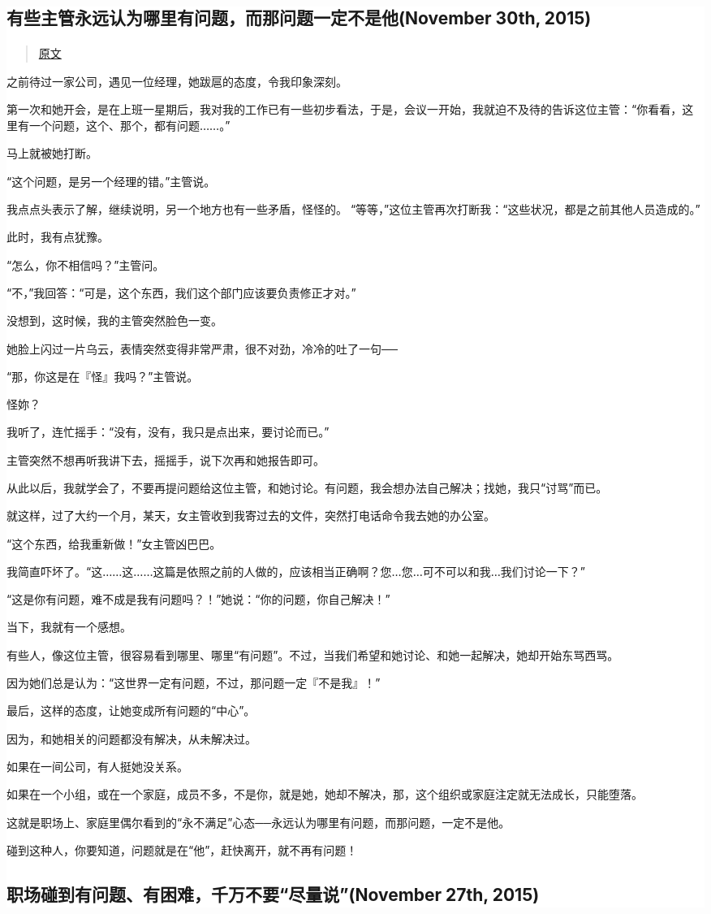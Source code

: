 ## 有些主管永远认为哪里有问题，而那问题一定不是他(November 30th,  2015)

> [原文](http://mr6.cc/?p=16377)


之前待过一家公司，遇见一位经理，她跋扈的态度，令我印象深刻。

第一次和她开会，是在上班一星期后，我对我的工作已有一些初步看法，于是，会议一开始，我就迫不及待的告诉这位主管：“你看看，这里有一个问题，这个、那个，都有问题……。”

马上就被她打断。

“这个问题，是另一个经理的错。”主管说。

我点点头表示了解，继续说明，另一个地方也有一些矛盾，怪怪的。 “等等，”这位主管再次打断我：“这些状况，都是之前其他人员造成的。”

此时，我有点犹豫。

“怎么，你不相信吗？”主管问。

“不，”我回答：“可是，这个东西，我们这个部门应该要负责修正才对。”

没想到，这时候，我的主管突然脸色一变。

她脸上闪过一片乌云，表情突然变得非常严肃，很不对劲，冷冷的吐了一句──

“那，你这是在『怪』我吗？”主管说。

怪妳？

我听了，连忙摇手：“没有，没有，我只是点出来，要讨论而已。”

主管突然不想再听我讲下去，摇摇手，说下次再和她报告即可。

从此以后，我就学会了，不要再提问题给这位主管，和她讨论。有问题，我会想办法自己解决；找她，我只“讨骂”而已。

就这样，过了大约一个月，某天，女主管收到我寄过去的文件，突然打电话命令我去她的办公室。

“这个东西，给我重新做！”女主管凶巴巴。

我简直吓坏了。“这……这……这篇是依照之前的人做的，应该相当正确啊？您…您…可不可以和我…我们讨论一下？”

“这是你有问题，难不成是我有问题吗？！”她说：“你的问题，你自己解决！”

当下，我就有一个感想。

有些人，像这位主管，很容易看到哪里、哪里“有问题”。不过，当我们希望和她讨论、和她一起解决，她却开始东骂西骂。

因为她们总是认为：“这世界一定有问题，不过，那问题一定『不是我』！”

最后，这样的态度，让她变成所有问题的“中心”。

因为，和她相关的问题都没有解决，从未解决过。

如果在一间公司，有人挺她没关系。

如果在一个小组，或在一个家庭，成员不多，不是你，就是她，她却不解决，那，这个组织或家庭注定就无法成长，只能堕落。

这就是职场上、家庭里偶尔看到的“永不满足”心态──永远认为哪里有问题，而那问题，一定不是他。

碰到这种人，你要知道，问题就是在“他”，赶快离开，就不再有问题！

## 职场碰到有问题、有困难，千万不要“尽量说”(November 27th,  2015)
